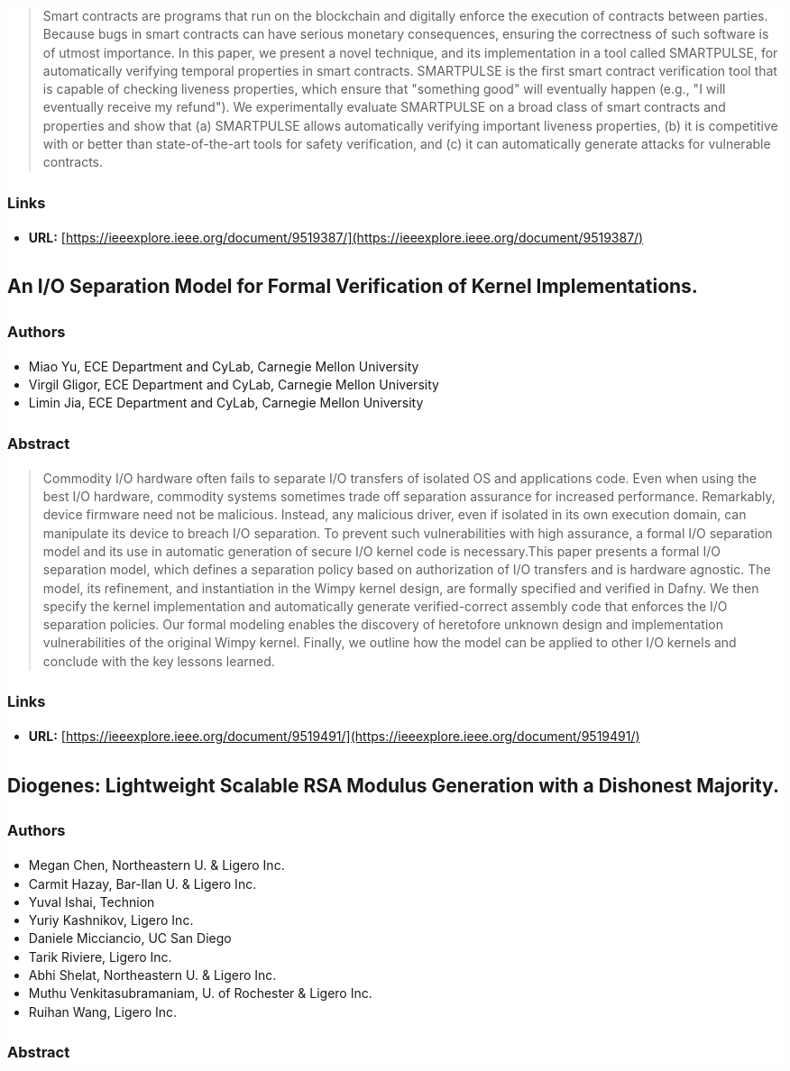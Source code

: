 > Smart contracts are programs that run on the blockchain and digitally enforce the execution of contracts between parties. Because bugs in smart contracts can have serious monetary consequences, ensuring the correctness of such software is of utmost importance. In this paper, we present a novel technique, and its implementation in a tool called SMARTPULSE, for automatically verifying temporal properties in smart contracts. SMARTPULSE is the first smart contract verification tool that is capable of checking liveness properties, which ensure that "something good" will eventually happen (e.g., "I will eventually receive my refund"). We experimentally evaluate SMARTPULSE on a broad class of smart contracts and properties and show that (a) SMARTPULSE allows automatically verifying important liveness properties, (b) it is competitive with or better than state-of-the-art tools for safety verification, and (c) it can automatically generate attacks for vulnerable contracts.
### Links
- **URL:** [https://ieeexplore.ieee.org/document/9519387/](https://ieeexplore.ieee.org/document/9519387/)
## An I/O Separation Model for Formal Verification of Kernel Implementations.
### Authors
* Miao Yu, ECE Department and CyLab, Carnegie Mellon University
* Virgil Gligor, ECE Department and CyLab, Carnegie Mellon University
* Limin Jia, ECE Department and CyLab, Carnegie Mellon University
### Abstract
> Commodity I/O hardware often fails to separate I/O transfers of isolated OS and applications code. Even when using the best I/O hardware, commodity systems sometimes trade off separation assurance for increased performance. Remarkably, device firmware need not be malicious. Instead, any malicious driver, even if isolated in its own execution domain, can manipulate its device to breach I/O separation. To prevent such vulnerabilities with high assurance, a formal I/O separation model and its use in automatic generation of secure I/O kernel code is necessary.This paper presents a formal I/O separation model, which defines a separation policy based on authorization of I/O transfers and is hardware agnostic. The model, its refinement, and instantiation in the Wimpy kernel design, are formally specified and verified in Dafny. We then specify the kernel implementation and automatically generate verified-correct assembly code that enforces the I/O separation policies. Our formal modeling enables the discovery of heretofore unknown design and implementation vulnerabilities of the original Wimpy kernel. Finally, we outline how the model can be applied to other I/O kernels and conclude with the key lessons learned.
### Links
- **URL:** [https://ieeexplore.ieee.org/document/9519491/](https://ieeexplore.ieee.org/document/9519491/)
## Diogenes: Lightweight Scalable RSA Modulus Generation with a Dishonest Majority.
### Authors
* Megan Chen, Northeastern U. & Ligero Inc.
* Carmit Hazay, Bar-Ilan U. & Ligero Inc.
* Yuval Ishai, Technion
* Yuriy Kashnikov, Ligero Inc.
* Daniele Micciancio, UC San Diego
* Tarik Riviere, Ligero Inc.
* Abhi Shelat, Northeastern U. & Ligero Inc.
* Muthu Venkitasubramaniam, U. of Rochester & Ligero Inc.
* Ruihan Wang, Ligero Inc.
### Abstract
